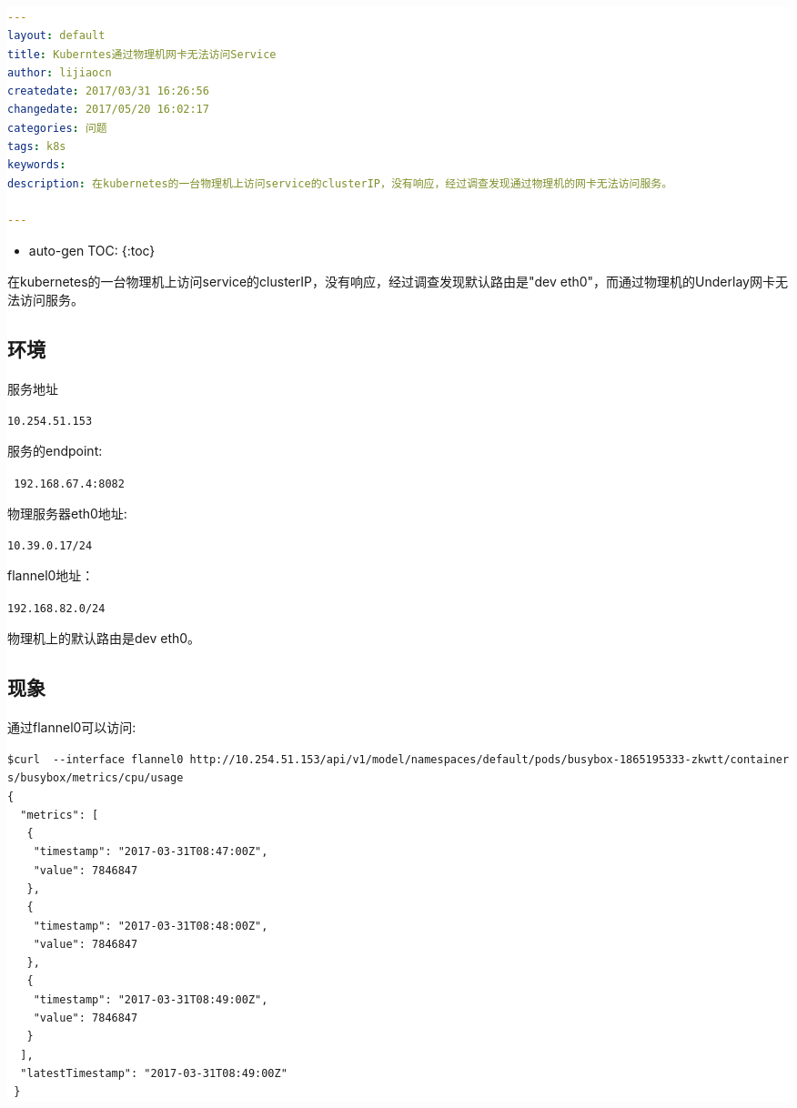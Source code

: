 ```yaml
---
layout: default
title: Kuberntes通过物理机网卡无法访问Service
author: lijiaocn
createdate: 2017/03/31 16:26:56
changedate: 2017/05/20 16:02:17
categories: 问题
tags: k8s
keywords:  
description: 在kubernetes的一台物理机上访问service的clusterIP，没有响应，经过调查发现通过物理机的网卡无法访问服务。

---
```


* auto-gen TOC:
{:toc}

在kubernetes的一台物理机上访问service的clusterIP，没有响应，经过调查发现默认路由是"dev eth0"，而通过物理机的Underlay网卡无法访问服务。

## 环境

服务地址

	10.254.51.153

服务的endpoint: 

	 192.168.67.4:8082

物理服务器eth0地址:

	10.39.0.17/24

flannel0地址：

	192.168.82.0/24

物理机上的默认路由是dev eth0。

## 现象

通过flannel0可以访问:

	$curl  --interface flannel0 http://10.254.51.153/api/v1/model/namespaces/default/pods/busybox-1865195333-zkwtt/containers/busybox/metrics/cpu/usage
	{
	  "metrics": [
	   {
	    "timestamp": "2017-03-31T08:47:00Z",
	    "value": 7846847
	   },
	   {
	    "timestamp": "2017-03-31T08:48:00Z",
	    "value": 7846847
	   },
	   {
	    "timestamp": "2017-03-31T08:49:00Z",
	    "value": 7846847
	   }
	  ],
	  "latestTimestamp": "2017-03-31T08:49:00Z"
	 }
